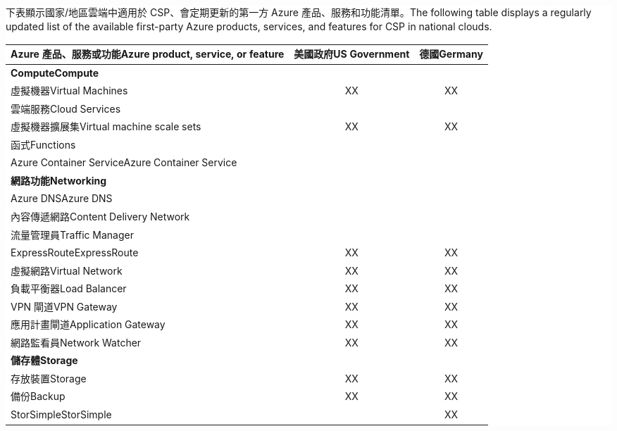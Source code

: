 <span data-ttu-id="f6d40-142">下表顯示國家/地區雲端中適用於 CSP、會定期更新的第一方 Azure 產品、服務和功能清單。</span><span class="sxs-lookup"><span data-stu-id="f6d40-142">The following table displays a regularly updated list of the available first-party Azure products, services, and features for CSP in national clouds.</span></span>

| <span data-ttu-id="f6d40-143">Azure 產品、服務或功能</span><span class="sxs-lookup"><span data-stu-id="f6d40-143">Azure product, service, or feature</span></span> | <span data-ttu-id="f6d40-144">美國政府</span><span class="sxs-lookup"><span data-stu-id="f6d40-144">US Government</span></span> | <span data-ttu-id="f6d40-145">德國</span><span class="sxs-lookup"><span data-stu-id="f6d40-145">Germany</span></span> |
| ------ | :-----------: | :-----------: |
|  <span data-ttu-id="f6d40-146">**Compute**</span><span class="sxs-lookup"><span data-stu-id="f6d40-146">**Compute**</span></span>  |    |    |
|  <span data-ttu-id="f6d40-147">虛擬機器</span><span class="sxs-lookup"><span data-stu-id="f6d40-147">Virtual Machines</span></span>  |  <span data-ttu-id="f6d40-148">X</span><span class="sxs-lookup"><span data-stu-id="f6d40-148">X</span></span>  |  <span data-ttu-id="f6d40-149">X</span><span class="sxs-lookup"><span data-stu-id="f6d40-149">X</span></span>  |
|  <span data-ttu-id="f6d40-150">雲端服務</span><span class="sxs-lookup"><span data-stu-id="f6d40-150">Cloud Services</span></span>  |    |    |
|  <span data-ttu-id="f6d40-151">虛擬機器擴展集</span><span class="sxs-lookup"><span data-stu-id="f6d40-151">Virtual machine scale sets</span></span>  |  <span data-ttu-id="f6d40-152">X</span><span class="sxs-lookup"><span data-stu-id="f6d40-152">X</span></span>  |  <span data-ttu-id="f6d40-153">X</span><span class="sxs-lookup"><span data-stu-id="f6d40-153">X</span></span>  |
|  <span data-ttu-id="f6d40-154">函式</span><span class="sxs-lookup"><span data-stu-id="f6d40-154">Functions</span></span>  |    |    |
|  <span data-ttu-id="f6d40-155">Azure Container Service</span><span class="sxs-lookup"><span data-stu-id="f6d40-155">Azure Container Service</span></span>  |    |    |
|  <span data-ttu-id="f6d40-156">**網路功能**</span><span class="sxs-lookup"><span data-stu-id="f6d40-156">**Networking**</span></span>  |    |    |
|  <span data-ttu-id="f6d40-157">Azure DNS</span><span class="sxs-lookup"><span data-stu-id="f6d40-157">Azure DNS</span></span>  |    |    |
|  <span data-ttu-id="f6d40-158">內容傳遞網路</span><span class="sxs-lookup"><span data-stu-id="f6d40-158">Content Delivery Network</span></span>  |    |    |
|  <span data-ttu-id="f6d40-159">流量管理員</span><span class="sxs-lookup"><span data-stu-id="f6d40-159">Traffic Manager</span></span>  |    |    |
|  <span data-ttu-id="f6d40-160">ExpressRoute</span><span class="sxs-lookup"><span data-stu-id="f6d40-160">ExpressRoute</span></span>  |  <span data-ttu-id="f6d40-161">X</span><span class="sxs-lookup"><span data-stu-id="f6d40-161">X</span></span>  |  <span data-ttu-id="f6d40-162">X</span><span class="sxs-lookup"><span data-stu-id="f6d40-162">X</span></span>  |
|  <span data-ttu-id="f6d40-163">虛擬網路</span><span class="sxs-lookup"><span data-stu-id="f6d40-163">Virtual Network</span></span>  |  <span data-ttu-id="f6d40-164">X</span><span class="sxs-lookup"><span data-stu-id="f6d40-164">X</span></span>  |  <span data-ttu-id="f6d40-165">X</span><span class="sxs-lookup"><span data-stu-id="f6d40-165">X</span></span>  |
|  <span data-ttu-id="f6d40-166">負載平衡器</span><span class="sxs-lookup"><span data-stu-id="f6d40-166">Load Balancer</span></span>  |  <span data-ttu-id="f6d40-167">X</span><span class="sxs-lookup"><span data-stu-id="f6d40-167">X</span></span>  |  <span data-ttu-id="f6d40-168">X</span><span class="sxs-lookup"><span data-stu-id="f6d40-168">X</span></span>  |
|  <span data-ttu-id="f6d40-169">VPN 閘道</span><span class="sxs-lookup"><span data-stu-id="f6d40-169">VPN Gateway</span></span>  |  <span data-ttu-id="f6d40-170">X</span><span class="sxs-lookup"><span data-stu-id="f6d40-170">X</span></span>  |  <span data-ttu-id="f6d40-171">X</span><span class="sxs-lookup"><span data-stu-id="f6d40-171">X</span></span>  |
|  <span data-ttu-id="f6d40-172">應用計畫閘道</span><span class="sxs-lookup"><span data-stu-id="f6d40-172">Application Gateway</span></span>  |  <span data-ttu-id="f6d40-173">X</span><span class="sxs-lookup"><span data-stu-id="f6d40-173">X</span></span>  |  <span data-ttu-id="f6d40-174">X</span><span class="sxs-lookup"><span data-stu-id="f6d40-174">X</span></span>  |
|  <span data-ttu-id="f6d40-175">網路監看員</span><span class="sxs-lookup"><span data-stu-id="f6d40-175">Network Watcher</span></span>  |  <span data-ttu-id="f6d40-176">X</span><span class="sxs-lookup"><span data-stu-id="f6d40-176">X</span></span>  |  <span data-ttu-id="f6d40-177">X</span><span class="sxs-lookup"><span data-stu-id="f6d40-177">X</span></span>  |
|  <span data-ttu-id="f6d40-178">**儲存體**</span><span class="sxs-lookup"><span data-stu-id="f6d40-178">**Storage**</span></span>  |    |    |
|  <span data-ttu-id="f6d40-179">存放裝置</span><span class="sxs-lookup"><span data-stu-id="f6d40-179">Storage</span></span>  |  <span data-ttu-id="f6d40-180">X</span><span class="sxs-lookup"><span data-stu-id="f6d40-180">X</span></span>  |  <span data-ttu-id="f6d40-181">X</span><span class="sxs-lookup"><span data-stu-id="f6d40-181">X</span></span>  |
|  <span data-ttu-id="f6d40-182">備份</span><span class="sxs-lookup"><span data-stu-id="f6d40-182">Backup</span></span>  |  <span data-ttu-id="f6d40-183">X</span><span class="sxs-lookup"><span data-stu-id="f6d40-183">X</span></span>  |  <span data-ttu-id="f6d40-184">X</span><span class="sxs-lookup"><span data-stu-id="f6d40-184">X</span></span>  |
|  <span data-ttu-id="f6d40-185">StorSimple</span><span class="sxs-lookup"><span data-stu-id="f6d40-185">StorSimple</span></span>  |    |  <span data-ttu-id="f6d40-186">X</span><span class="sxs-lookup"><span data-stu-id="f6d40-186">X</span></span>  |
